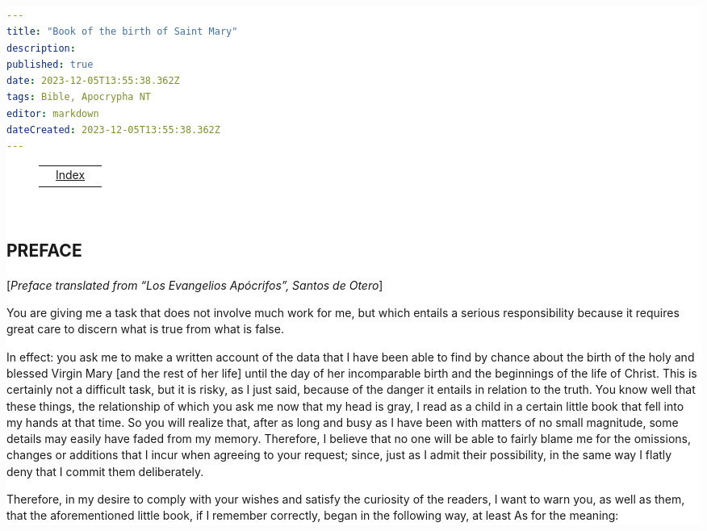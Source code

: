 ```yaml
---
title: "Book of the birth of Saint Mary"
description: 
published: true
date: 2023-12-05T13:55:38.362Z
tags: Bible, Apocrypha NT
editor: markdown
dateCreated: 2023-12-05T13:55:38.362Z
---
```


<figure class="table chapter-navigator">
  <table>
    <tbody>
      <tr>
        <td>
        </td>
        <td>
        <a href="/en/Bible/Book_of_the_birth_of_Saint_Mary#index">
          <span class="mdi mdi-book-open-variant"></span><span class="pl-2">Index</span>
        </a>
        </td>
        <td>
        </td>
      </tr>
    </tbody>
  </table>
</figure>

<br>

## PREFACE

[_Preface translated from “Los Evangelios Apócrifos”, Santos de Otero_]

You are giving me a task that does not involve much work for me, but which entails a serious responsibility because it requires great care to discern what is true from what is false.

In effect: you ask me to make a written account of the data that I have been able to find by chance about the birth of the holy and blessed Virgin Mary [and the rest of her life] until the day of her incomparable birth and the beginnings of the life of Christ. This is certainly not a difficult task, but it is risky, as I just said, because of the danger it entails in relation to the truth. You know well that these things, the relationship of which you ask me now that my head is gray, I read as a child in a certain little book that fell into my hands at that time. So you will realize that, after as long and busy as I have been with matters of no small magnitude, some details may easily have faded from my memory. Therefore, I believe that no one will be able to fairly blame me for the omissions, changes or additions that I incur when agreeing to your request; since, just as I admit their possibility, in the same way I flatly deny that I commit them deliberately.

Therefore, in my desire to comply with your wishes and satisfy the curiosity of the readers, I want to warn you, as well as them, that the aforementioned little book, if I remember correctly, began in the following way, at least As for the meaning:
